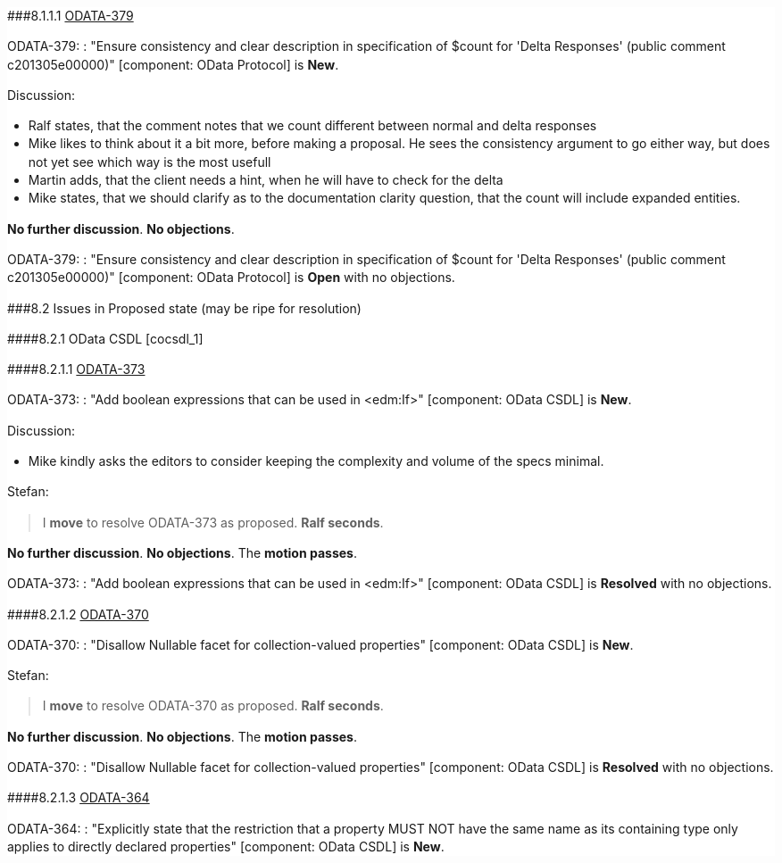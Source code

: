 ###8.1.1.1 [ODATA-379](https://tools.oasis-open.org/issues/browse/ODATA-379)

ODATA-379:
: "Ensure consistency and clear description in specification of $count for 'Delta Responses' (public comment c201305e00000)" [component: OData Protocol] is  **New**.

Discussion:

* Ralf states, that the comment notes that we count different between normal and delta responses
* Mike likes to think about it a bit more, before making a proposal. He sees the consistency argument to go either way, but does not yet see which way is the most usefull
* Martin adds, that the client needs a hint, when he will have to check for the delta
* Mike states, that we should clarify as to the documentation clarity question, that the count will include expanded entities.

**No further discussion**. **No objections**.

ODATA-379:
: "Ensure consistency and clear description in specification of $count for 'Delta Responses' (public comment c201305e00000)" [component: OData Protocol] is  **Open** with no objections.

###8.2 Issues in Proposed state (may be ripe for resolution)

####8.2.1 OData CSDL [cocsdl_1]

####8.2.1.1 [ODATA-373](https://tools.oasis-open.org/issues/browse/ODATA-373)

ODATA-373:
: "Add boolean expressions that can be used in &lt;edm:If&gt;" [component: OData CSDL] is **New**.

Discussion:

* Mike kindly asks the editors to consider keeping the complexity and volume of the specs minimal.

Stefan:
>I **move** to resolve ODATA-373 as proposed. **Ralf seconds**.

**No further discussion**. **No objections**. The **motion passes**.

ODATA-373:
: "Add boolean expressions that can be used in &lt;edm:If&gt;" [component: OData CSDL] is **Resolved** with no objections.

####8.2.1.2 [ODATA-370](https://tools.oasis-open.org/issues/browse/ODATA-370)

ODATA-370:
: "Disallow Nullable facet for collection-valued properties" [component: OData CSDL] is **New**.

Stefan:
>I **move** to resolve ODATA-370 as proposed. **Ralf seconds**.

**No further discussion**. **No objections**. The **motion passes**.

ODATA-370:
: "Disallow Nullable facet for collection-valued properties" [component: OData CSDL] is **Resolved** with no objections.

####8.2.1.3 [ODATA-364](https://tools.oasis-open.org/issues/browse/ODATA-364)

ODATA-364:
: "Explicitly state that the restriction that a property MUST NOT have the same name as its containing type only applies to directly declared properties" [component: OData CSDL] is **New**.
